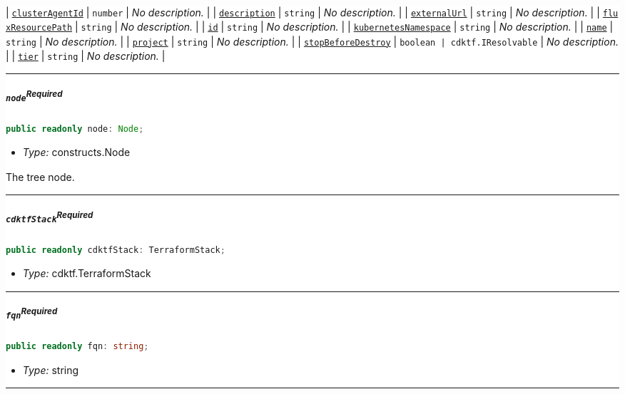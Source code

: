 | <code><a href="#@cdktf/provider-gitlab.projectEnvironment.ProjectEnvironment.property.clusterAgentId">clusterAgentId</a></code> | <code>number</code> | *No description.* |
| <code><a href="#@cdktf/provider-gitlab.projectEnvironment.ProjectEnvironment.property.description">description</a></code> | <code>string</code> | *No description.* |
| <code><a href="#@cdktf/provider-gitlab.projectEnvironment.ProjectEnvironment.property.externalUrl">externalUrl</a></code> | <code>string</code> | *No description.* |
| <code><a href="#@cdktf/provider-gitlab.projectEnvironment.ProjectEnvironment.property.fluxResourcePath">fluxResourcePath</a></code> | <code>string</code> | *No description.* |
| <code><a href="#@cdktf/provider-gitlab.projectEnvironment.ProjectEnvironment.property.id">id</a></code> | <code>string</code> | *No description.* |
| <code><a href="#@cdktf/provider-gitlab.projectEnvironment.ProjectEnvironment.property.kubernetesNamespace">kubernetesNamespace</a></code> | <code>string</code> | *No description.* |
| <code><a href="#@cdktf/provider-gitlab.projectEnvironment.ProjectEnvironment.property.name">name</a></code> | <code>string</code> | *No description.* |
| <code><a href="#@cdktf/provider-gitlab.projectEnvironment.ProjectEnvironment.property.project">project</a></code> | <code>string</code> | *No description.* |
| <code><a href="#@cdktf/provider-gitlab.projectEnvironment.ProjectEnvironment.property.stopBeforeDestroy">stopBeforeDestroy</a></code> | <code>boolean \| cdktf.IResolvable</code> | *No description.* |
| <code><a href="#@cdktf/provider-gitlab.projectEnvironment.ProjectEnvironment.property.tier">tier</a></code> | <code>string</code> | *No description.* |

---

##### `node`<sup>Required</sup> <a name="node" id="@cdktf/provider-gitlab.projectEnvironment.ProjectEnvironment.property.node"></a>

```typescript
public readonly node: Node;
```

- *Type:* constructs.Node

The tree node.

---

##### `cdktfStack`<sup>Required</sup> <a name="cdktfStack" id="@cdktf/provider-gitlab.projectEnvironment.ProjectEnvironment.property.cdktfStack"></a>

```typescript
public readonly cdktfStack: TerraformStack;
```

- *Type:* cdktf.TerraformStack

---

##### `fqn`<sup>Required</sup> <a name="fqn" id="@cdktf/provider-gitlab.projectEnvironment.ProjectEnvironment.property.fqn"></a>

```typescript
public readonly fqn: string;
```

- *Type:* string

---

